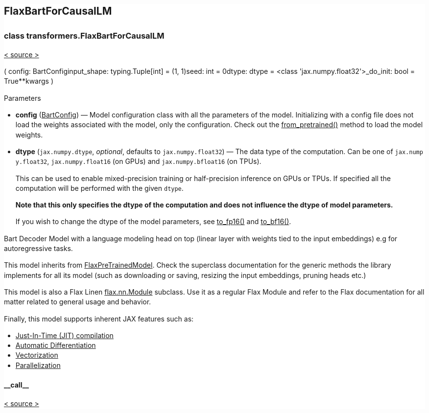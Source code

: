 ## FlaxBartForCausalLM

### class transformers.FlaxBartForCausalLM

[< source \>](https://github.com/huggingface/transformers/blob/v4.34.0/src/transformers/models/bart/modeling_flax_bart.py#L1960)

( config: BartConfiginput\_shape: typing.Tuple\[int\] = (1, 1)seed: int = 0dtype: dtype = <class 'jax.numpy.float32'>\_do\_init: bool = True\*\*kwargs )

Parameters

-   **config** ([BartConfig](/docs/transformers/v4.34.0/en/model_doc/bart#transformers.BartConfig)) — Model configuration class with all the parameters of the model. Initializing with a config file does not load the weights associated with the model, only the configuration. Check out the [from\_pretrained()](/docs/transformers/v4.34.0/en/main_classes/model#transformers.FlaxPreTrainedModel.from_pretrained) method to load the model weights.
-   **dtype** (`jax.numpy.dtype`, _optional_, defaults to `jax.numpy.float32`) — The data type of the computation. Can be one of `jax.numpy.float32`, `jax.numpy.float16` (on GPUs) and `jax.numpy.bfloat16` (on TPUs).
    
    This can be used to enable mixed-precision training or half-precision inference on GPUs or TPUs. If specified all the computation will be performed with the given `dtype`.
    
    **Note that this only specifies the dtype of the computation and does not influence the dtype of model parameters.**
    
    If you wish to change the dtype of the model parameters, see [to\_fp16()](/docs/transformers/v4.34.0/en/main_classes/model#transformers.FlaxPreTrainedModel.to_fp16) and [to\_bf16()](/docs/transformers/v4.34.0/en/main_classes/model#transformers.FlaxPreTrainedModel.to_bf16).
    

Bart Decoder Model with a language modeling head on top (linear layer with weights tied to the input embeddings) e.g for autoregressive tasks.

This model inherits from [FlaxPreTrainedModel](/docs/transformers/v4.34.0/en/main_classes/model#transformers.FlaxPreTrainedModel). Check the superclass documentation for the generic methods the library implements for all its model (such as downloading or saving, resizing the input embeddings, pruning heads etc.)

This model is also a Flax Linen [flax.nn.Module](https://flax.readthedocs.io/en/latest/_autosummary/flax.nn.module.html) subclass. Use it as a regular Flax Module and refer to the Flax documentation for all matter related to general usage and behavior.

Finally, this model supports inherent JAX features such as:

-   [Just-In-Time (JIT) compilation](https://jax.readthedocs.io/en/latest/jax.html#just-in-time-compilation-jit)
-   [Automatic Differentiation](https://jax.readthedocs.io/en/latest/jax.html#automatic-differentiation)
-   [Vectorization](https://jax.readthedocs.io/en/latest/jax.html#vectorization-vmap)
-   [Parallelization](https://jax.readthedocs.io/en/latest/jax.html#parallelization-pmap)

#### \_\_call\_\_

[< source \>](https://github.com/huggingface/transformers/blob/v4.34.0/src/transformers/models/bart/modeling_flax_bart.py#L1798)
